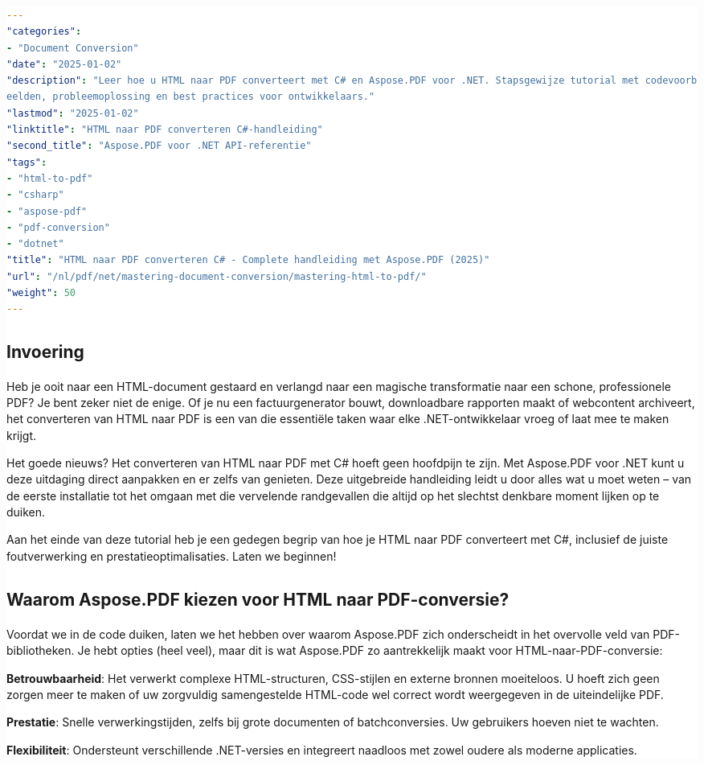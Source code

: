 ```yaml
---
"categories":
- "Document Conversion"
"date": "2025-01-02"
"description": "Leer hoe u HTML naar PDF converteert met C# en Aspose.PDF voor .NET. Stapsgewijze tutorial met codevoorbeelden, probleemoplossing en best practices voor ontwikkelaars."
"lastmod": "2025-01-02"
"linktitle": "HTML naar PDF converteren C#-handleiding"
"second_title": "Aspose.PDF voor .NET API-referentie"
"tags":
- "html-to-pdf"
- "csharp"
- "aspose-pdf"
- "pdf-conversion"
- "dotnet"
"title": "HTML naar PDF converteren C# - Complete handleiding met Aspose.PDF (2025)"
"url": "/nl/pdf/net/mastering-document-conversion/mastering-html-to-pdf/"
"weight": 50
---
```


## Invoering

Heb je ooit naar een HTML-document gestaard en verlangd naar een magische transformatie naar een schone, professionele PDF? Je bent zeker niet de enige. Of je nu een factuurgenerator bouwt, downloadbare rapporten maakt of webcontent archiveert, het converteren van HTML naar PDF is een van die essentiële taken waar elke .NET-ontwikkelaar vroeg of laat mee te maken krijgt.

Het goede nieuws? Het converteren van HTML naar PDF met C# hoeft geen hoofdpijn te zijn. Met Aspose.PDF voor .NET kunt u deze uitdaging direct aanpakken en er zelfs van genieten. Deze uitgebreide handleiding leidt u door alles wat u moet weten – van de eerste installatie tot het omgaan met die vervelende randgevallen die altijd op het slechtst denkbare moment lijken op te duiken.

Aan het einde van deze tutorial heb je een gedegen begrip van hoe je HTML naar PDF converteert met C#, inclusief de juiste foutverwerking en prestatieoptimalisaties. Laten we beginnen!

## Waarom Aspose.PDF kiezen voor HTML naar PDF-conversie?

Voordat we in de code duiken, laten we het hebben over waarom Aspose.PDF zich onderscheidt in het overvolle veld van PDF-bibliotheken. Je hebt opties (heel veel), maar dit is wat Aspose.PDF zo aantrekkelijk maakt voor HTML-naar-PDF-conversie:

**Betrouwbaarheid**: Het verwerkt complexe HTML-structuren, CSS-stijlen en externe bronnen moeiteloos. U hoeft zich geen zorgen meer te maken of uw zorgvuldig samengestelde HTML-code wel correct wordt weergegeven in de uiteindelijke PDF.

**Prestatie**: Snelle verwerkingstijden, zelfs bij grote documenten of batchconversies. Uw gebruikers hoeven niet te wachten.

**Flexibiliteit**: Ondersteunt verschillende .NET-versies en integreert naadloos met zowel oudere als moderne applicaties.
